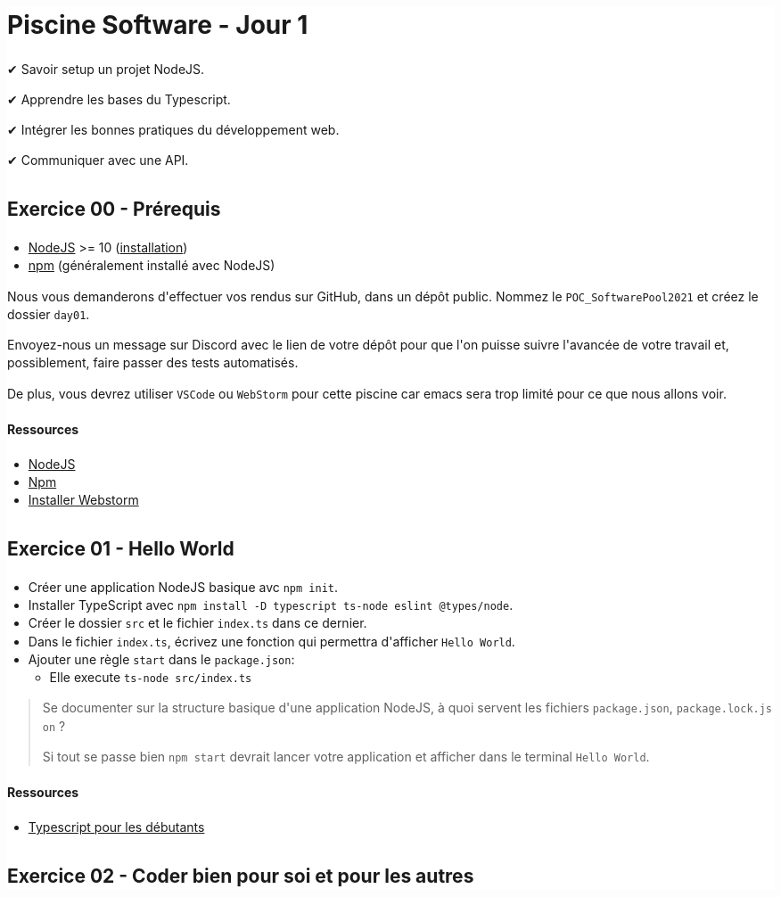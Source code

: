 # Piscine Software - Jour 1

✔ Savoir setup un projet NodeJS.

✔ Apprendre les bases du Typescript.

✔ Intégrer les bonnes pratiques du développement web.

✔ Communiquer avec une API.

## Exercice 00 - Prérequis

- [NodeJS](https://nodejs.org/en/) >= 10 ([installation](https://lmgtfy.com/?q=how+to+install+nodejs))
- [npm](https://www.npmjs.com/) (généralement installé avec NodeJS)

Nous vous demanderons d'effectuer vos rendus sur GitHub, dans un dépôt public. Nommez le `POC_SoftwarePool2021` et créez le dossier `day01`.

Envoyez-nous un message sur Discord avec le lien de votre dépôt pour que l'on puisse suivre l'avancée de votre travail et, possiblement, faire passer des tests automatisés.

De plus, vous devrez utiliser `VSCode` ou `WebStorm` pour cette piscine car emacs sera trop limité pour ce que nous allons voir.

#### Ressources
- [NodeJS](https://nodejs.org/en/)
- [Npm](https://www.npmjs.com/)
- [Installer Webstorm](https://console.bocal.org/)

## Exercice 01 - Hello World



- Créer une application NodeJS basique avc `npm init`.
- Installer TypeScript avec `npm install -D typescript ts-node eslint @types/node`.
- Créer le dossier `src` et le fichier `index.ts` dans ce dernier.
- Dans le fichier `index.ts`, écrivez une fonction qui permettra d'afficher `Hello World`.
- Ajouter une règle `start` dans le `package.json`:
  - Elle execute `ts-node src/index.ts`

> Se documenter sur la structure basique d'une application NodeJS, à quoi servent les fichiers `package.json`, `package.lock.json` ?
>
> Si tout se passe bien `npm start` devrait lancer votre application et afficher dans le terminal `Hello World`.

#### Ressources
- [Typescript pour les débutants](https://www.typescriptlang.org/docs/handbook/typescript-from-scratch.html)

## Exercice 02 - Coder bien pour soi et pour les autres
